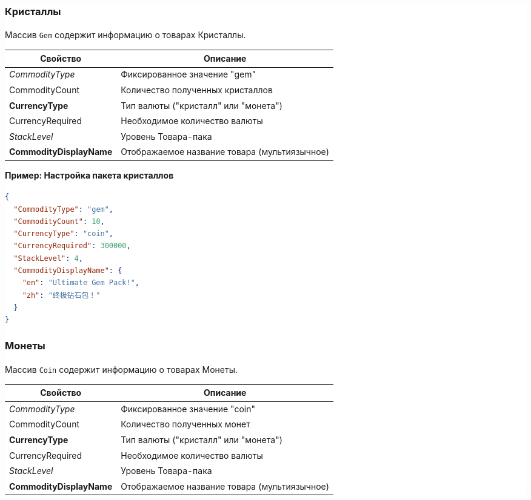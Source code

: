 ### Кристаллы

Массив `Gem` содержит информацию о товарах Кристаллы.

| Свойство                 | Описание                                                        |
| ------------------------ | --------------------------------------------------------------- |
| _CommodityType_          | Фиксированное значение "gem"                                    |
| CommodityCount           | Количество полученных кристаллов                                |
| **CurrencyType**         | Тип валюты ("кристалл" или "монета")         |
| CurrencyRequired         | Необходимое количество валюты                                   |
| _StackLevel_             | Уровень Товара-пака                                             |
| **CommodityDisplayName** | Отображаемое название товара (мультиязычное) |

**Пример: Настройка пакета кристаллов**

```json
{
  "CommodityType": "gem",
  "CommodityCount": 10,
  "CurrencyType": "coin",
  "CurrencyRequired": 300000,
  "StackLevel": 4,
  "CommodityDisplayName": {
    "en": "Ultimate Gem Pack!",
    "zh": "终极钻石包！"
  }
}
```

### Монеты

Массив `Coin` содержит информацию о товарах Монеты.

| Свойство                 | Описание                                                        |
| ------------------------ | --------------------------------------------------------------- |
| _CommodityType_          | Фиксированное значение "coin"                                   |
| CommodityCount           | Количество полученных монет                                     |
| **CurrencyType**         | Тип валюты ("кристалл" или "монета")         |
| CurrencyRequired         | Необходимое количество валюты                                   |
| _StackLevel_             | Уровень Товара-пака                                             |
| **CommodityDisplayName** | Отображаемое название товара (мультиязычное) |
